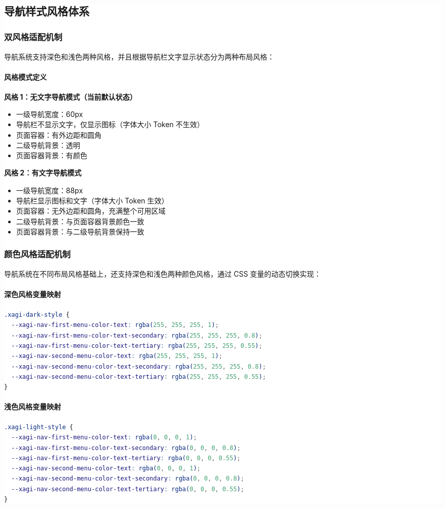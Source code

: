 ## 导航样式风格体系

### 双风格适配机制

导航系统支持深色和浅色两种风格，并且根据导航栏文字显示状态分为两种布局风格：

#### 风格模式定义

**风格 1：无文字导航模式（当前默认状态）**

- 一级导航宽度：60px
- 导航栏不显示文字，仅显示图标（字体大小 Token 不生效）
- 页面容器：有外边距和圆角
- 二级导航背景：透明
- 页面容器背景：有颜色

**风格 2：有文字导航模式**

- 一级导航宽度：88px
- 导航栏显示图标和文字（字体大小 Token 生效）
- 页面容器：无外边距和圆角，充满整个可用区域
- 二级导航背景：与页面容器背景颜色一致
- 页面容器背景：与二级导航背景保持一致

### 颜色风格适配机制

导航系统在不同布局风格基础上，还支持深色和浅色两种颜色风格，通过 CSS 变量的动态切换实现：

#### 深色风格变量映射

```css
.xagi-dark-style {
  --xagi-nav-first-menu-color-text: rgba(255, 255, 255, 1);
  --xagi-nav-first-menu-color-text-secondary: rgba(255, 255, 255, 0.8);
  --xagi-nav-first-menu-color-text-tertiary: rgba(255, 255, 255, 0.55);
  --xagi-nav-second-menu-color-text: rgba(255, 255, 255, 1);
  --xagi-nav-second-menu-color-text-secondary: rgba(255, 255, 255, 0.8);
  --xagi-nav-second-menu-color-text-tertiary: rgba(255, 255, 255, 0.55);
}
```

#### 浅色风格变量映射

```css
.xagi-light-style {
  --xagi-nav-first-menu-color-text: rgba(0, 0, 0, 1);
  --xagi-nav-first-menu-color-text-secondary: rgba(0, 0, 0, 0.8);
  --xagi-nav-first-menu-color-text-tertiary: rgba(0, 0, 0, 0.55);
  --xagi-nav-second-menu-color-text: rgba(0, 0, 0, 1);
  --xagi-nav-second-menu-color-text-secondary: rgba(0, 0, 0, 0.8);
  --xagi-nav-second-menu-color-text-tertiary: rgba(0, 0, 0, 0.55);
}
```
